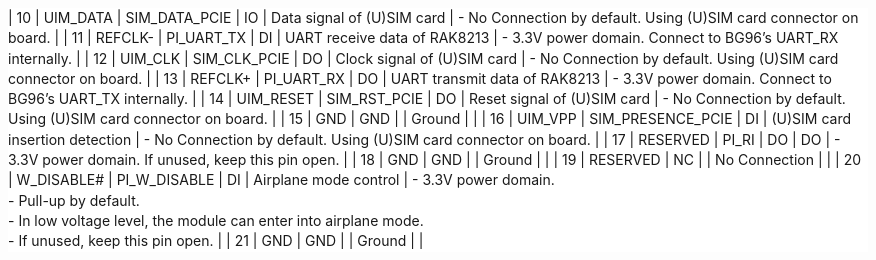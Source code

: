 | 10        | UIM_DATA                   | SIM_DATA_PCIE     | IO       | Data signal of (U)SIM card                          | - No Connection by default. Using (U)SIM card connector on board.                                                                                                                                                                                                                                                                                      |
| 11        | REFCLK-                    | PI_UART_TX        | DI       | UART receive data of RAK8213                        | - 3.3V power domain. Connect to BG96’s UART_RX internally.                                                                                                                                                                                                                                                                                             |
| 12        | UIM_CLK                    | SIM_CLK_PCIE      | DO       | Clock signal of (U)SIM card                         | - No Connection by default. Using (U)SIM card connector on board.                                                                                                                                                                                                                                                                                      |
| 13        | REFCLK+                    | PI_UART_RX        | DO       | UART transmit data of RAK8213                       | - 3.3V power domain. Connect to BG96’s UART_TX internally.                                                                                                                                                                                                                                                                                             |
| 14        | UIM_RESET                  | SIM_RST_PCIE      | DO       | Reset signal of (U)SIM card                         | - No Connection by default. Using (U)SIM card connector on board.                                                                                                                                                                                                                                                                                      |
| 15        | GND                        | GND               |          | Ground                                              |                                                                                                                                                                                                                                                                                                                                                        |
| 16        | UIM_VPP                    | SIM_PRESENCE_PCIE | DI       | (U)SIM card insertion detection                     | - No Connection by default. Using (U)SIM card connector on board.                                                                                                                                                                                                                                                                                      |
| 17        | RESERVED                   | PI_RI             | DO       | DO                                                  | - 3.3V power domain. If unused, keep this pin open.                                                                                                                                                                                                                                                                                                    |
| 18        | GND                        | GND               |          | Ground                                              |                                                                                                                                                                                                                                                                                                                                                        |
| 19        | RESERVED                   | NC                |          | No Connection                                       |                                                                                                                                                                                                                                                                                                                                                        |
| 20        | W_DISABLE#                 | PI_W_DISABLE      | DI       | Airplane mode control                               | - 3.3V power domain.<br>- Pull-up by default.<br>- In low voltage level, the module can enter into airplane mode.<br>- If unused, keep this pin open.                                                                                                                                                                                                  |
| 21        | GND                        | GND               |          | Ground                                              |                                                                                                                                                                                                                                                                                                                                                        |